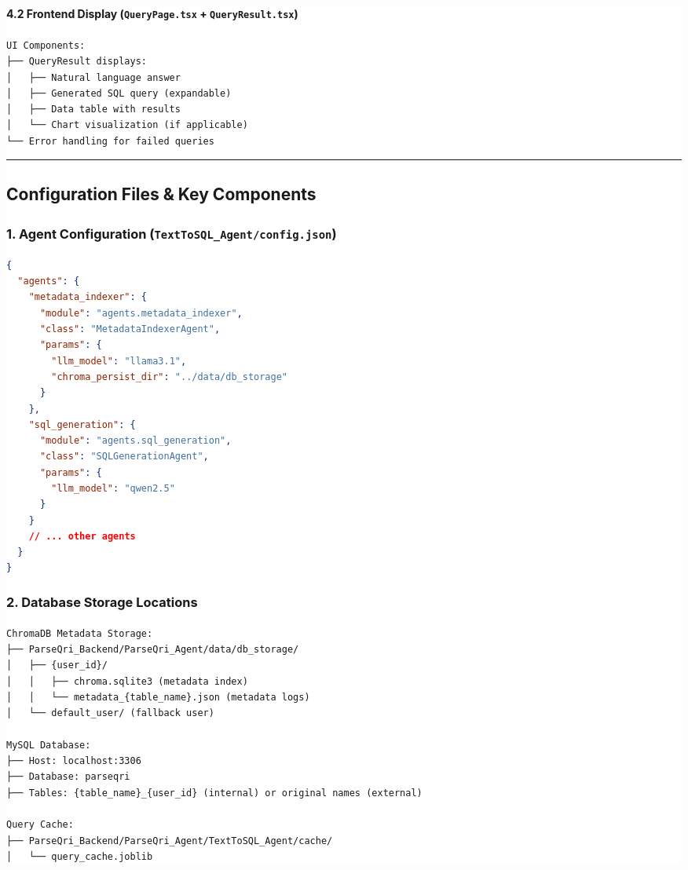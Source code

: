 #### 4.2 Frontend Display (`QueryPage.tsx` + `QueryResult.tsx`)
```
UI Components:
├── QueryResult displays:
│   ├── Natural language answer
│   ├── Generated SQL query (expandable)
│   ├── Data table with results
│   └── Chart visualization (if applicable)
└── Error handling for failed queries
```

---

## Configuration Files & Key Components

### 1. Agent Configuration (`TextToSQL_Agent/config.json`)
```json
{
  "agents": {
    "metadata_indexer": {
      "module": "agents.metadata_indexer",
      "class": "MetadataIndexerAgent",
      "params": {
        "llm_model": "llama3.1",
        "chroma_persist_dir": "../data/db_storage"
      }
    },
    "sql_generation": {
      "module": "agents.sql_generation", 
      "class": "SQLGenerationAgent",
      "params": {
        "llm_model": "qwen2.5"
      }
    }
    // ... other agents
  }
}
```

### 2. Database Storage Locations
```
ChromaDB Metadata Storage:
├── ParseQri_Backend/ParseQri_Agent/data/db_storage/
│   ├── {user_id}/
│   │   ├── chroma.sqlite3 (metadata index)
│   │   └── metadata_{table_name}.json (metadata logs)
│   └── default_user/ (fallback user)

MySQL Database:
├── Host: localhost:3306
├── Database: parseqri
├── Tables: {table_name}_{user_id} (internal) or original names (external)

Query Cache:
├── ParseQri_Backend/ParseQri_Agent/TextToSQL_Agent/cache/
│   └── query_cache.joblib
```
